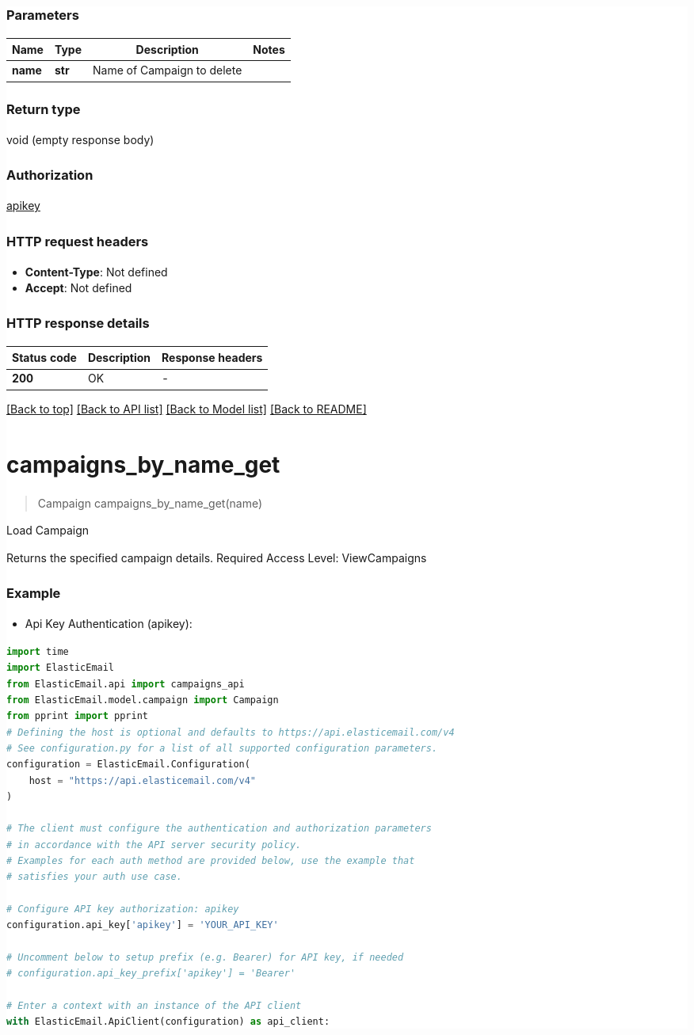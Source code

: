 
### Parameters

Name | Type | Description  | Notes
------------- | ------------- | ------------- | -------------
 **name** | **str**| Name of Campaign to delete |

### Return type

void (empty response body)

### Authorization

[apikey](../README.md#apikey)

### HTTP request headers

 - **Content-Type**: Not defined
 - **Accept**: Not defined


### HTTP response details

| Status code | Description | Response headers |
|-------------|-------------|------------------|
**200** | OK |  -  |

[[Back to top]](#) [[Back to API list]](../README.md#documentation-for-api-endpoints) [[Back to Model list]](../README.md#documentation-for-models) [[Back to README]](../README.md)

# **campaigns_by_name_get**
> Campaign campaigns_by_name_get(name)

Load Campaign

Returns the specified campaign details. Required Access Level: ViewCampaigns

### Example

* Api Key Authentication (apikey):

```python
import time
import ElasticEmail
from ElasticEmail.api import campaigns_api
from ElasticEmail.model.campaign import Campaign
from pprint import pprint
# Defining the host is optional and defaults to https://api.elasticemail.com/v4
# See configuration.py for a list of all supported configuration parameters.
configuration = ElasticEmail.Configuration(
    host = "https://api.elasticemail.com/v4"
)

# The client must configure the authentication and authorization parameters
# in accordance with the API server security policy.
# Examples for each auth method are provided below, use the example that
# satisfies your auth use case.

# Configure API key authorization: apikey
configuration.api_key['apikey'] = 'YOUR_API_KEY'

# Uncomment below to setup prefix (e.g. Bearer) for API key, if needed
# configuration.api_key_prefix['apikey'] = 'Bearer'

# Enter a context with an instance of the API client
with ElasticEmail.ApiClient(configuration) as api_client:
```